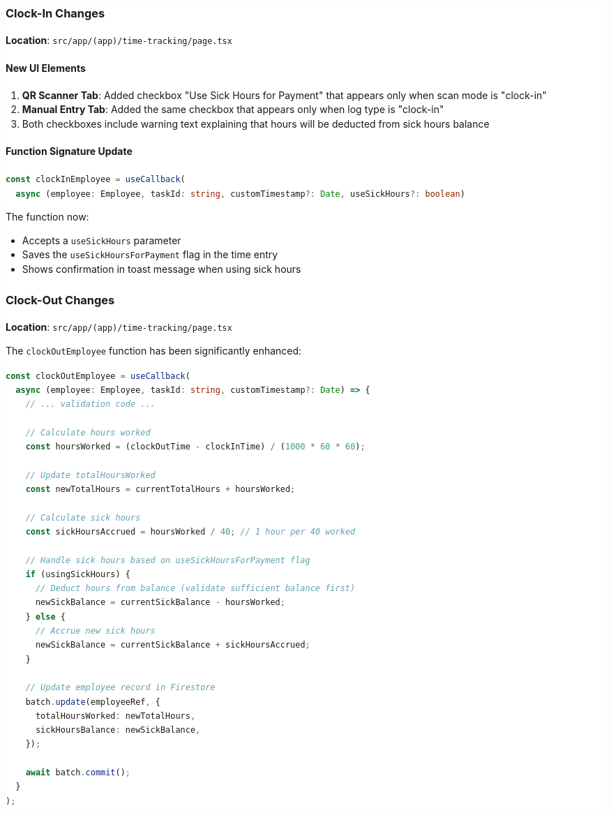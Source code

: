 ### Clock-In Changes

**Location**: `src/app/(app)/time-tracking/page.tsx`

#### New UI Elements
1. **QR Scanner Tab**: Added checkbox "Use Sick Hours for Payment" that appears only when scan mode is "clock-in"
2. **Manual Entry Tab**: Added the same checkbox that appears only when log type is "clock-in"
3. Both checkboxes include warning text explaining that hours will be deducted from sick hours balance

#### Function Signature Update
```typescript
const clockInEmployee = useCallback(
  async (employee: Employee, taskId: string, customTimestamp?: Date, useSickHours?: boolean)
```

The function now:
- Accepts a `useSickHours` parameter
- Saves the `useSickHoursForPayment` flag in the time entry
- Shows confirmation in toast message when using sick hours

### Clock-Out Changes

**Location**: `src/app/(app)/time-tracking/page.tsx`

The `clockOutEmployee` function has been significantly enhanced:

```typescript
const clockOutEmployee = useCallback(
  async (employee: Employee, taskId: string, customTimestamp?: Date) => {
    // ... validation code ...
    
    // Calculate hours worked
    const hoursWorked = (clockOutTime - clockInTime) / (1000 * 60 * 60);
    
    // Update totalHoursWorked
    const newTotalHours = currentTotalHours + hoursWorked;
    
    // Calculate sick hours
    const sickHoursAccrued = hoursWorked / 40; // 1 hour per 40 worked
    
    // Handle sick hours based on useSickHoursForPayment flag
    if (usingSickHours) {
      // Deduct hours from balance (validate sufficient balance first)
      newSickBalance = currentSickBalance - hoursWorked;
    } else {
      // Accrue new sick hours
      newSickBalance = currentSickBalance + sickHoursAccrued;
    }
    
    // Update employee record in Firestore
    batch.update(employeeRef, {
      totalHoursWorked: newTotalHours,
      sickHoursBalance: newSickBalance,
    });
    
    await batch.commit();
  }
);
```
